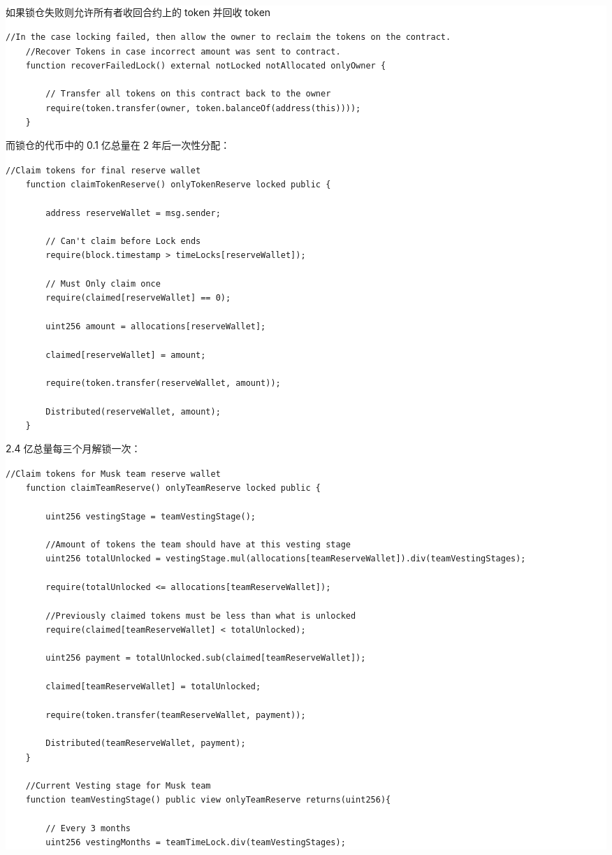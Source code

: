 如果锁仓失败则允许所有者收回合约上的 token 并回收 token

```plain
//In the case locking failed, then allow the owner to reclaim the tokens on the contract.
    //Recover Tokens in case incorrect amount was sent to contract.
    function recoverFailedLock() external notLocked notAllocated onlyOwner {

        // Transfer all tokens on this contract back to the owner
        require(token.transfer(owner, token.balanceOf(address(this))));
    }
```

而锁仓的代币中的 0.1 亿总量在 2 年后一次性分配：

```plain
//Claim tokens for final reserve wallet
    function claimTokenReserve() onlyTokenReserve locked public {

        address reserveWallet = msg.sender;

        // Can't claim before Lock ends
        require(block.timestamp > timeLocks[reserveWallet]);

        // Must Only claim once
        require(claimed[reserveWallet] == 0);

        uint256 amount = allocations[reserveWallet];

        claimed[reserveWallet] = amount;

        require(token.transfer(reserveWallet, amount));

        Distributed(reserveWallet, amount);
    }
```

2.4 亿总量每三个月解锁一次：

```plain
//Claim tokens for Musk team reserve wallet
    function claimTeamReserve() onlyTeamReserve locked public {

        uint256 vestingStage = teamVestingStage();

        //Amount of tokens the team should have at this vesting stage
        uint256 totalUnlocked = vestingStage.mul(allocations[teamReserveWallet]).div(teamVestingStages);

        require(totalUnlocked <= allocations[teamReserveWallet]);

        //Previously claimed tokens must be less than what is unlocked
        require(claimed[teamReserveWallet] < totalUnlocked);

        uint256 payment = totalUnlocked.sub(claimed[teamReserveWallet]);

        claimed[teamReserveWallet] = totalUnlocked;

        require(token.transfer(teamReserveWallet, payment));

        Distributed(teamReserveWallet, payment);
    }

    //Current Vesting stage for Musk team 
    function teamVestingStage() public view onlyTeamReserve returns(uint256){

        // Every 3 months
        uint256 vestingMonths = teamTimeLock.div(teamVestingStages); 
```